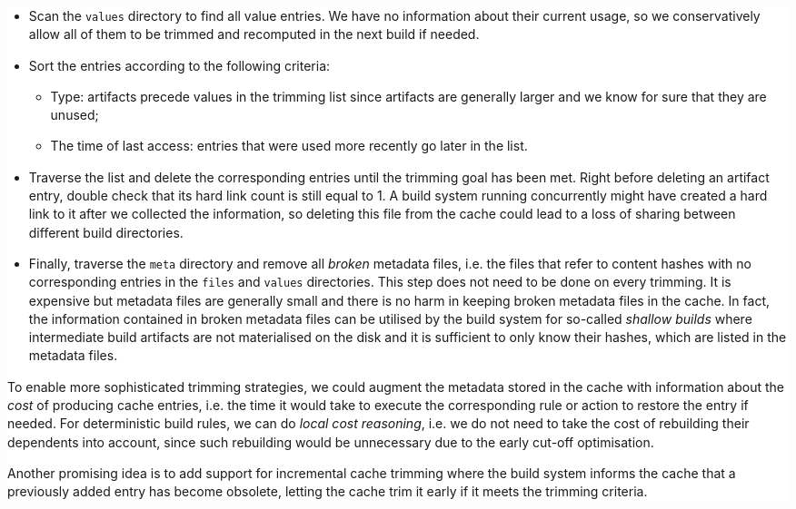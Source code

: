 * Scan the `values` directory to find all value entries. We have no information
  about their current usage, so we conservatively allow all of them to be
  trimmed and recomputed in the next build if needed.

* Sort the entries according to the following criteria:

    - Type: artifacts precede values in the trimming list since artifacts are
      generally larger and we know for sure that they are unused;

    - The time of last access: entries that were used more recently go later in
      the list.

* Traverse the list and delete the corresponding entries until the trimming goal
  has been met. Right before deleting an artifact entry, double check that its
  hard link count is still equal to 1. A build system running concurrently might
  have created a hard link to it after we collected the information, so deleting
  this file from the cache could lead to a loss of sharing between different
  build directories.

* Finally, traverse the `meta` directory and remove all _broken_ metadata files,
  i.e. the files that refer to content hashes with no corresponding entries in
  the `files` and `values` directories. This step does not need to be done on
  every trimming. It is expensive but metadata files are generally small and
  there is no harm in keeping broken metadata files in the cache. In fact, the
  information contained in broken metadata files can be utilised by the build
  system for so-called _shallow builds_ where intermediate build artifacts are
  not materialised on the disk and it is sufficient to only know their hashes,
  which are listed in the metadata files.

To enable more sophisticated trimming strategies, we could augment the metadata
stored in the cache with information about the _cost_ of producing cache
entries, i.e. the time it would take to execute the corresponding rule or action
to restore the entry if needed. For deterministic build rules, we can do _local
cost reasoning_, i.e. we do not need to take the cost of rebuilding their
dependents into account, since such rebuilding would be unnecessary due to the
early cut-off optimisation.

Another promising idea is to add support for incremental cache trimming where
the build system informs the cache that a previously added entry has become
obsolete, letting the cache trim it early if it meets the trimming criteria.
